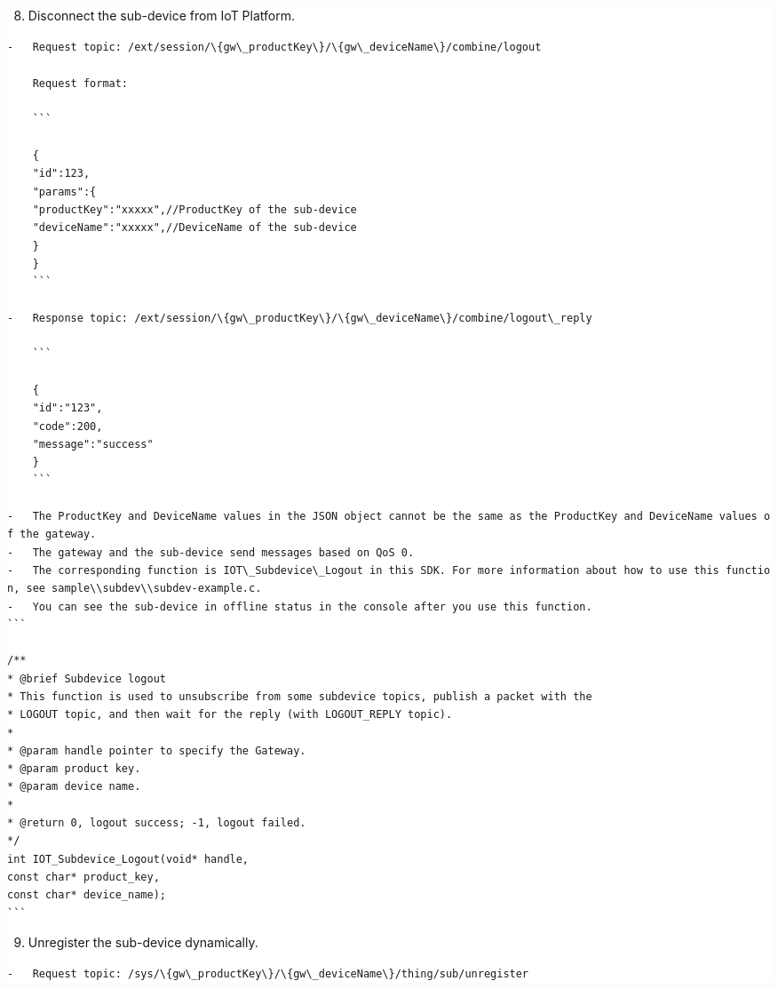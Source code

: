 8.   Disconnect the sub-device from IoT Platform. 

    -   Request topic: /ext/session/\{gw\_productKey\}/\{gw\_deviceName\}/combine/logout

        Request format:

        ```
        
        {
        "id":123,
        "params":{
        "productKey":"xxxxx",//ProductKey of the sub-device
        "deviceName":"xxxxx",//DeviceName of the sub-device
        }
        }
        ```

    -   Response topic: /ext/session/\{gw\_productKey\}/\{gw\_deviceName\}/combine/logout\_reply

        ```
        
        {
        "id":"123",
        "code":200,
        "message":"success"
        }
        ```

    -   The ProductKey and DeviceName values in the JSON object cannot be the same as the ProductKey and DeviceName values of the gateway.
    -   The gateway and the sub-device send messages based on QoS 0.
    -   The corresponding function is IOT\_Subdevice\_Logout in this SDK. For more information about how to use this function, see sample\\subdev\\subdev-example.c.
    -   You can see the sub-device in offline status in the console after you use this function.
    ```
    
    /**
    * @brief Subdevice logout
    * This function is used to unsubscribe from some subdevice topics, publish a packet with the
    * LOGOUT topic, and then wait for the reply (with LOGOUT_REPLY topic).
    *
    * @param handle pointer to specify the Gateway.
    * @param product key.
    * @param device name.
    *
    * @return 0, logout success; -1, logout failed.
    */
    int IOT_Subdevice_Logout(void* handle,
    const char* product_key,
    const char* device_name);
    ```

9.   Unregister the sub-device dynamically. 

    -   Request topic: /sys/\{gw\_productKey\}/\{gw\_deviceName\}/thing/sub/unregister
